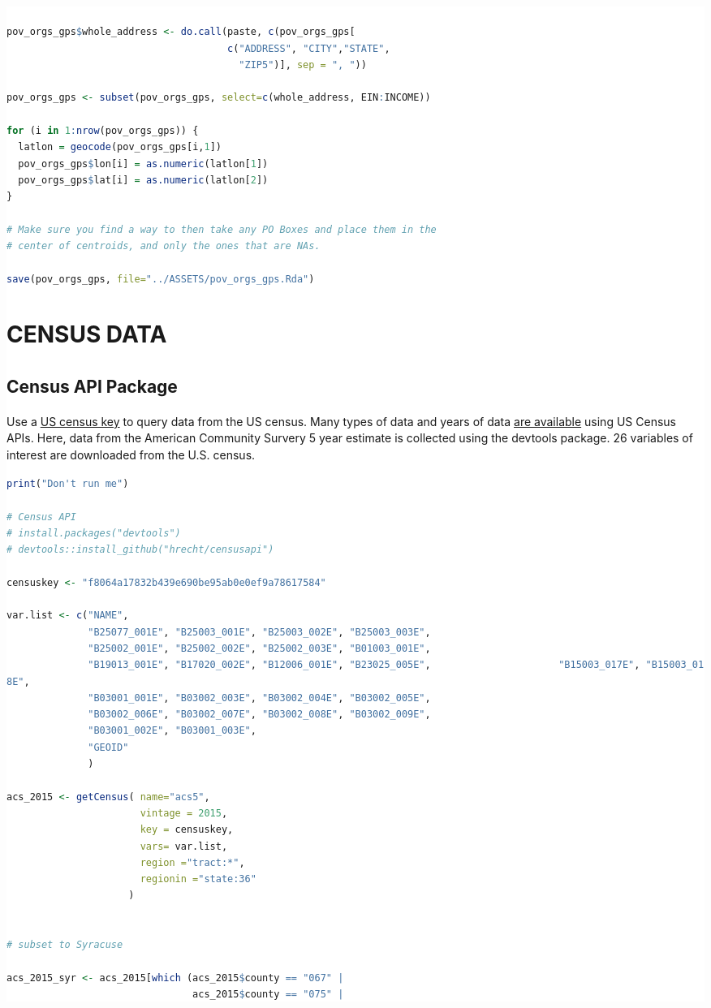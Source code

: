```r

pov_orgs_gps$whole_address <- do.call(paste, c(pov_orgs_gps[ 
                                      c("ADDRESS", "CITY","STATE",
                                        "ZIP5")], sep = ", ")) 

pov_orgs_gps <- subset(pov_orgs_gps, select=c(whole_address, EIN:INCOME))

for (i in 1:nrow(pov_orgs_gps)) {
  latlon = geocode(pov_orgs_gps[i,1]) 
  pov_orgs_gps$lon[i] = as.numeric(latlon[1])
  pov_orgs_gps$lat[i] = as.numeric(latlon[2])
}

# Make sure you find a way to then take any PO Boxes and place them in the 
# center of centroids, and only the ones that are NAs.

save(pov_orgs_gps, file="../ASSETS/pov_orgs_gps.Rda")
```


# CENSUS DATA

## Census API Package

Use a [US census key](http://api.census.gov/data/key_signup.html) to query data from the US census. Many types of data and years of data [are available](https://www.census.gov/data/developers/data-sets.html) using US Census APIs. Here, data from the American Community Survery 5 year estimate is collected using the devtools package. 26 variables of interest are downloaded from the U.S. census. 


```r
print("Don't run me")

# Census API 
# install.packages("devtools")
# devtools::install_github("hrecht/censusapi")

censuskey <- "f8064a17832b439e690be95ab0e0ef9a78617584"

var.list <- c("NAME", 
              "B25077_001E", "B25003_001E", "B25003_002E", "B25003_003E",
              "B25002_001E", "B25002_002E", "B25002_003E", "B01003_001E",
              "B19013_001E", "B17020_002E", "B12006_001E", "B23025_005E",                      "B15003_017E", "B15003_018E",
              "B03001_001E", "B03002_003E", "B03002_004E", "B03002_005E",
              "B03002_006E", "B03002_007E", "B03002_008E", "B03002_009E", 
              "B03001_002E", "B03001_003E", 
              "GEOID" 
              )

acs_2015 <- getCensus( name="acs5",
                       vintage = 2015,
                       key = censuskey,
                       vars= var.list, 
                       region ="tract:*", 
                       regionin ="state:36" 
                     )


# subset to Syracuse

acs_2015_syr <- acs_2015[which (acs_2015$county == "067" | 
                                acs_2015$county == "075" |
```